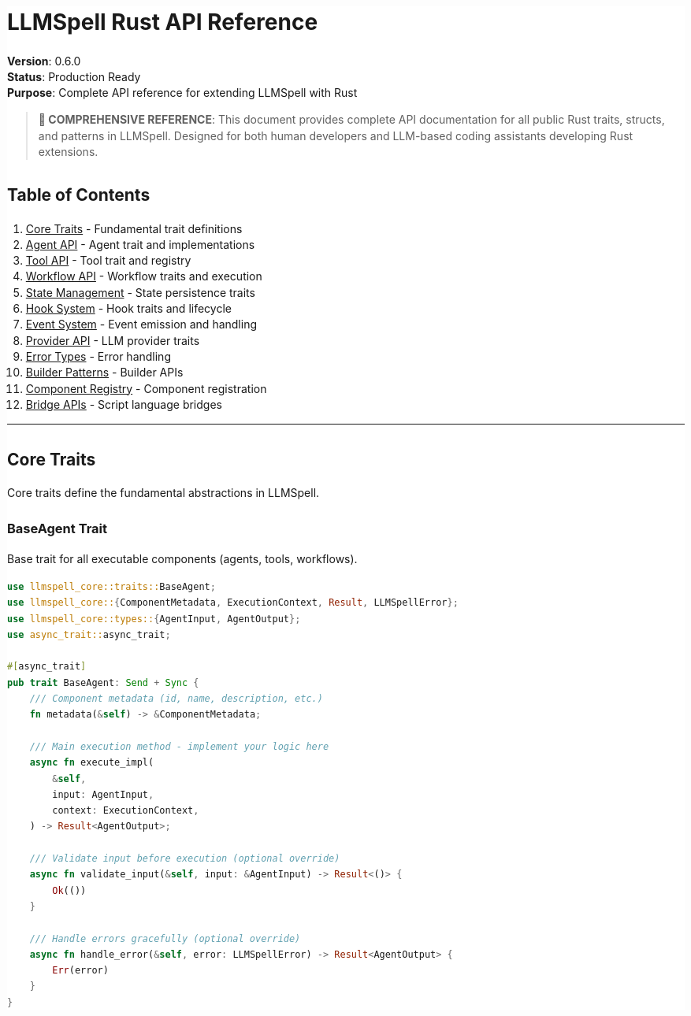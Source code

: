# LLMSpell Rust API Reference

**Version**: 0.6.0  
**Status**: Production Ready  
**Purpose**: Complete API reference for extending LLMSpell with Rust

> **🦀 COMPREHENSIVE REFERENCE**: This document provides complete API documentation for all public Rust traits, structs, and patterns in LLMSpell. Designed for both human developers and LLM-based coding assistants developing Rust extensions.

## Table of Contents

1. [Core Traits](#core-traits) - Fundamental trait definitions
2. [Agent API](#agent-api) - Agent trait and implementations
3. [Tool API](#tool-api) - Tool trait and registry
4. [Workflow API](#workflow-api) - Workflow traits and execution
5. [State Management](#state-management) - State persistence traits
6. [Hook System](#hook-system) - Hook traits and lifecycle
7. [Event System](#event-system) - Event emission and handling
8. [Provider API](#provider-api) - LLM provider traits
9. [Error Types](#error-types) - Error handling
10. [Builder Patterns](#builder-patterns) - Builder APIs
11. [Component Registry](#component-registry) - Component registration
12. [Bridge APIs](#bridge-apis) - Script language bridges

---

## Core Traits

Core traits define the fundamental abstractions in LLMSpell.

### BaseAgent Trait

Base trait for all executable components (agents, tools, workflows).

```rust
use llmspell_core::traits::BaseAgent;
use llmspell_core::{ComponentMetadata, ExecutionContext, Result, LLMSpellError};
use llmspell_core::types::{AgentInput, AgentOutput};
use async_trait::async_trait;

#[async_trait]
pub trait BaseAgent: Send + Sync {
    /// Component metadata (id, name, description, etc.)
    fn metadata(&self) -> &ComponentMetadata;
    
    /// Main execution method - implement your logic here
    async fn execute_impl(
        &self,
        input: AgentInput,
        context: ExecutionContext,
    ) -> Result<AgentOutput>;
    
    /// Validate input before execution (optional override)
    async fn validate_input(&self, input: &AgentInput) -> Result<()> {
        Ok(())
    }
    
    /// Handle errors gracefully (optional override)
    async fn handle_error(&self, error: LLMSpellError) -> Result<AgentOutput> {
        Err(error)
    }
}
```
